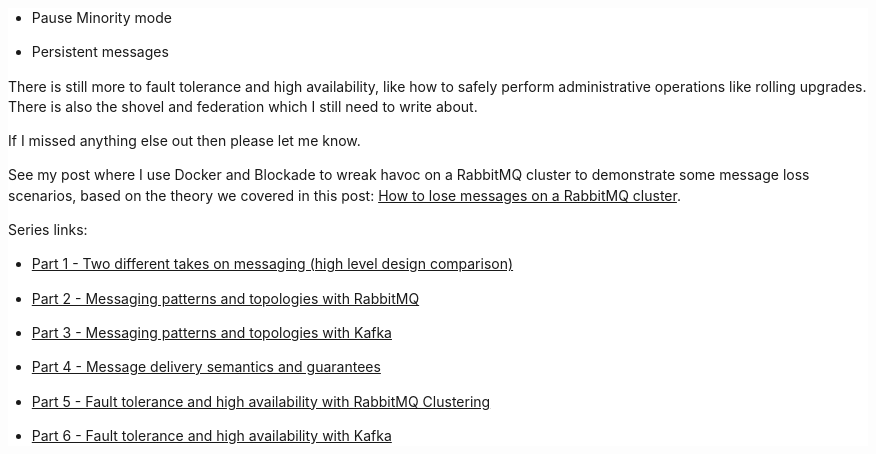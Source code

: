 *   Pause Minority mode
    
*   Persistent messages
    

There is still more to fault tolerance and high availability, like how to safely perform administrative operations like rolling upgrades. There is also the shovel and federation which I still need to write about.

If I missed anything else out then please let me know.

See my post where I use Docker and Blockade to wreak havoc on a RabbitMQ cluster to demonstrate some message loss scenarios, based on the theory we covered in this post: [How to lose messages on a RabbitMQ cluster](https://jack-vanlightly.com/blog/2018/9/10/how-to-lose-messages-on-a-rabbitmq-cluster).

Series links:

*   [Part 1 - Two different takes on messaging (high level design comparison)](https://jack-vanlightly.com/blog/2017/12/4/rabbitmq-vs-kafka-part-1-messaging-topologies)
    
*   [Part 2 - Messaging patterns and topologies with RabbitMQ](https://jack-vanlightly.com/blog/2017/12/5/rabbitmq-vs-kafka-part-2-rabbitmq-messaging-patterns-and-topologies)
    
*   [Part 3 - Messaging patterns and topologies with Kafka](https://jack-vanlightly.com/blog/2017/12/8/rabbitmq-vs-kafka-part-3-kafka-messaging-patterns)
    
*   [Part 4 - Message delivery semantics and guarantees](https://jack-vanlightly.com/blog/2017/12/15/rabbitmq-vs-kafka-part-4-message-delivery-semantics-and-guarantees)
    
*   [Part 5 - Fault tolerance and high availability with RabbitMQ Clustering](https://jack-vanlightly.com/blog/2018/8/31/rabbitmq-vs-kafka-part-5-fault-tolerance-and-high-availability-with-rabbitmq)
    
*   [Part 6 - Fault tolerance and high availability with Kafka](https://jack-vanlightly.com/blog/2018/9/2/rabbitmq-vs-kafka-part-6-fault-tolerance-and-high-availability-with-kafka)